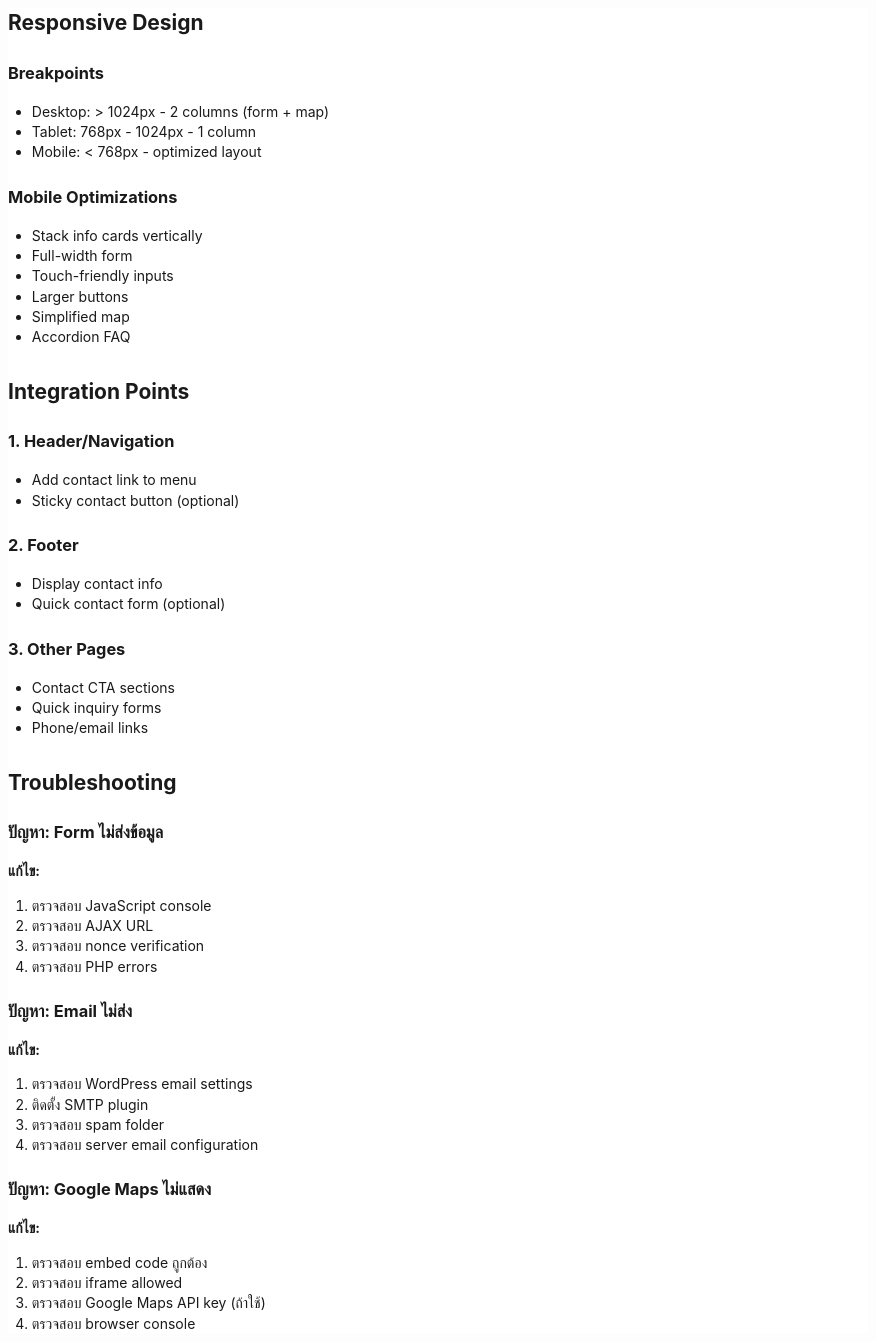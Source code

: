 ## Responsive Design

### Breakpoints
- Desktop: > 1024px - 2 columns (form + map)
- Tablet: 768px - 1024px - 1 column
- Mobile: < 768px - optimized layout

### Mobile Optimizations
- Stack info cards vertically
- Full-width form
- Touch-friendly inputs
- Larger buttons
- Simplified map
- Accordion FAQ

## Integration Points

### 1. Header/Navigation
- Add contact link to menu
- Sticky contact button (optional)

### 2. Footer
- Display contact info
- Quick contact form (optional)

### 3. Other Pages
- Contact CTA sections
- Quick inquiry forms
- Phone/email links

## Troubleshooting

### ปัญหา: Form ไม่ส่งข้อมูล
**แก้ไข:**
1. ตรวจสอบ JavaScript console
2. ตรวจสอบ AJAX URL
3. ตรวจสอบ nonce verification
4. ตรวจสอบ PHP errors

### ปัญหา: Email ไม่ส่ง
**แก้ไข:**
1. ตรวจสอบ WordPress email settings
2. ติดตั้ง SMTP plugin
3. ตรวจสอบ spam folder
4. ตรวจสอบ server email configuration

### ปัญหา: Google Maps ไม่แสดง
**แก้ไข:**
1. ตรวจสอบ embed code ถูกต้อง
2. ตรวจสอบ iframe allowed
3. ตรวจสอบ Google Maps API key (ถ้าใช้)
4. ตรวจสอบ browser console

